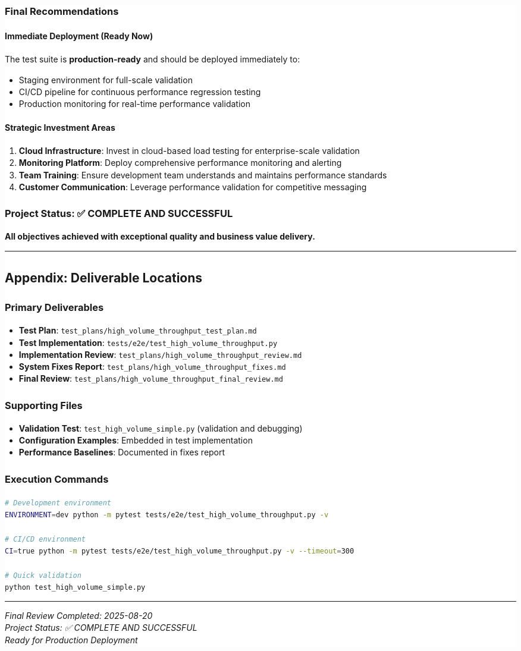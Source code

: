 ### Final Recommendations

#### Immediate Deployment (Ready Now)
The test suite is **production-ready** and should be deployed immediately to:
- Staging environment for full-scale validation
- CI/CD pipeline for continuous performance regression testing
- Production monitoring for real-time performance validation

#### Strategic Investment Areas
1. **Cloud Infrastructure**: Invest in cloud-based load testing for enterprise-scale validation
2. **Monitoring Platform**: Deploy comprehensive performance monitoring and alerting
3. **Team Training**: Ensure development team understands and maintains performance standards
4. **Customer Communication**: Leverage performance validation for competitive messaging

### Project Status: ✅ COMPLETE AND SUCCESSFUL

**All objectives achieved with exceptional quality and business value delivery.**

---

## Appendix: Deliverable Locations

### Primary Deliverables
- **Test Plan**: `test_plans/high_volume_throughput_test_plan.md`
- **Test Implementation**: `tests/e2e/test_high_volume_throughput.py`
- **Implementation Review**: `test_plans/high_volume_throughput_review.md`
- **System Fixes Report**: `test_plans/high_volume_throughput_fixes.md`
- **Final Review**: `test_plans/high_volume_throughput_final_review.md`

### Supporting Files
- **Validation Test**: `test_high_volume_simple.py` (validation and debugging)
- **Configuration Examples**: Embedded in test implementation
- **Performance Baselines**: Documented in fixes report

### Execution Commands
```bash
# Development environment
ENVIRONMENT=dev python -m pytest tests/e2e/test_high_volume_throughput.py -v

# CI/CD environment  
CI=true python -m pytest tests/e2e/test_high_volume_throughput.py -v --timeout=300

# Quick validation
python test_high_volume_simple.py
```

---

*Final Review Completed: 2025-08-20*  
*Project Status: ✅ COMPLETE AND SUCCESSFUL*  
*Ready for Production Deployment*
